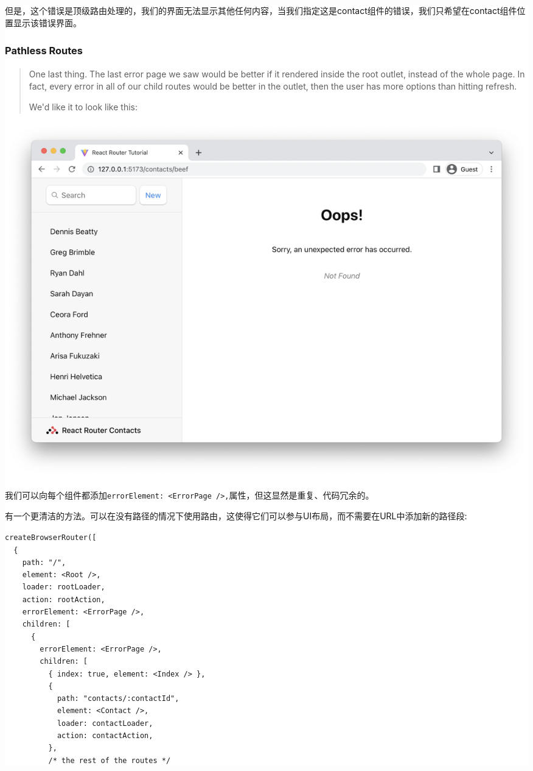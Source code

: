 但是，这个错误是顶级路由处理的，我们的界面无法显示其他任何内容，当我们指定这是contact组件的错误，我们只希望在contact组件位置显示该错误界面。

### Pathless Routes

> One last thing. The last error page we saw would be better if it rendered inside the root outlet, instead of the whole page. In fact, every error in all of our child routes would be better in the outlet, then the user has more options than hitting refresh.
>
> We'd like it to look like this:

![img](assets/26.webp)

我们可以向每个组件都添加`errorElement: <ErrorPage />,`属性，但这显然是重复、代码冗余的。

有一个更清洁的方法。可以在没有路径的情况下使用路由，这使得它们可以参与UI布局，而不需要在URL中添加新的路径段:

```
createBrowserRouter([
  {
    path: "/",
    element: <Root />,
    loader: rootLoader,
    action: rootAction,
    errorElement: <ErrorPage />,
    children: [
      {
        errorElement: <ErrorPage />,
        children: [
          { index: true, element: <Index /> },
          {
            path: "contacts/:contactId",
            element: <Contact />,
            loader: contactLoader,
            action: contactAction,
          },
          /* the rest of the routes */
```